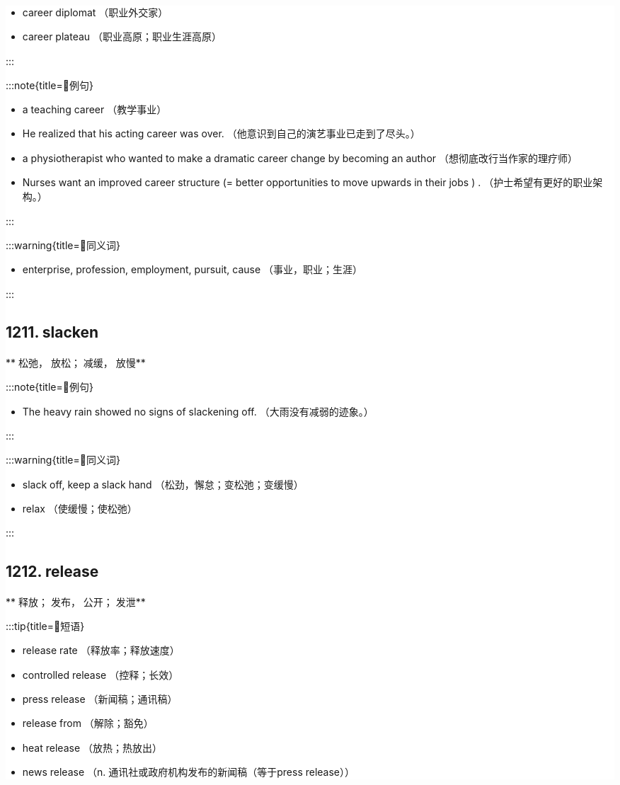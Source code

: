 - career diplomat （职业外交家）

- career plateau （职业高原；职业生涯高原）

:::

:::note{title=🎤例句}

- a teaching career （教学事业）

- He realized that his acting career was over. （他意识到自己的演艺事业已走到了尽头。）

- a physiotherapist who wanted to make a dramatic career change by becoming an author （想彻底改行当作家的理疗师）

- Nurses want an improved career structure (= better opportunities to move upwards in their jobs ) . （护士希望有更好的职业架构。）

:::

:::warning{title=🤔同义词}

- enterprise, profession, employment, pursuit, cause （事业，职业；生涯）

:::


## 1211. slacken

** 松弛， 放松； 减缓， 放慢**

:::note{title=🎤例句}

- The heavy rain showed no signs of slackening off. （大雨没有减弱的迹象。）

:::

:::warning{title=🤔同义词}

- slack off, keep a slack hand （松劲，懈怠；变松弛；变缓慢）

- relax （使缓慢；使松弛）

:::


## 1212. release

** 释放； 发布， 公开； 发泄**

:::tip{title=🤩短语}

- release rate （释放率；释放速度）

- controlled release （控释；长效）

- press release （新闻稿；通讯稿）

- release from （解除；豁免）

- heat release （放热；热放出）

- news release （n. 通讯社或政府机构发布的新闻稿（等于press release））
